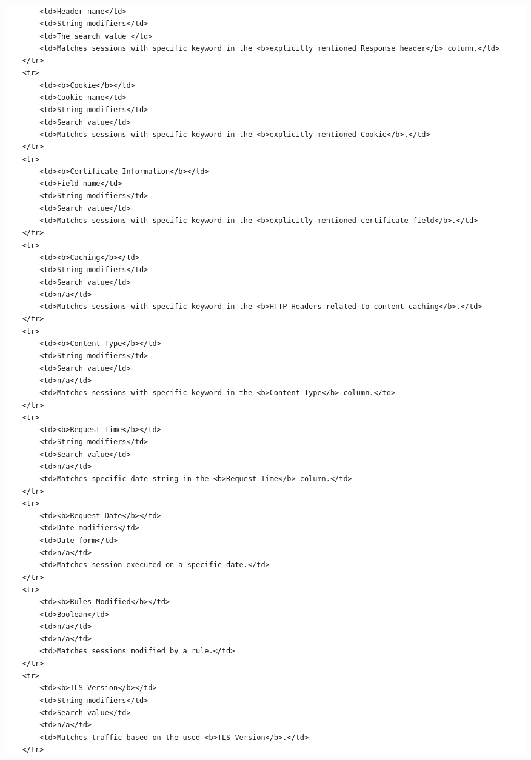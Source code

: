             <td>Header name</td>
            <td>String modifiers</td>
            <td>The search value </td>
            <td>Matches sessions with specific keyword in the <b>explicitly mentioned Response header</b> column.</td>
        </tr>
        <tr>
            <td><b>Cookie</b></td>
            <td>Cookie name</td>
            <td>String modifiers</td>
            <td>Search value</td>
            <td>Matches sessions with specific keyword in the <b>explicitly mentioned Cookie</b>.</td>
        </tr>
        <tr>
            <td><b>Certificate Information</b></td>
            <td>Field name</td>
            <td>String modifiers</td>
            <td>Search value</td>
            <td>Matches sessions with specific keyword in the <b>explicitly mentioned certificate field</b>.</td>
        </tr>
        <tr>
            <td><b>Caching</b></td>
            <td>String modifiers</td>
            <td>Search value</td>
            <td>n/a</td>
            <td>Matches sessions with specific keyword in the <b>HTTP Headers related to content caching</b>.</td>
        </tr>
        <tr>
            <td><b>Content-Type</b></td>
            <td>String modifiers</td>
            <td>Search value</td>
            <td>n/a</td>
            <td>Matches sessions with specific keyword in the <b>Content-Type</b> column.</td>
        </tr>   
        <tr>
            <td><b>Request Time</b></td>
            <td>String modifiers</td>
            <td>Search value</td>
            <td>n/a</td>
            <td>Matches specific date string in the <b>Request Time</b> column.</td>
        </tr>  
        <tr>
            <td><b>Request Date</b></td>
            <td>Date modifiers</td>
            <td>Date form</td>
            <td>n/a</td>
            <td>Matches session executed on a specific date.</td>
        </tr>
        <tr>
            <td><b>Rules Modified</b></td>
            <td>Boolean</td>
            <td>n/a</td>
            <td>n/a</td>
            <td>Matches sessions modified by a rule.</td>
        </tr>  
        <tr>
            <td><b>TLS Version</b></td>
            <td>String modifiers</td>
            <td>Search value</td>
            <td>n/a</td>
            <td>Matches traffic based on the used <b>TLS Version</b>.</td>
        </tr>